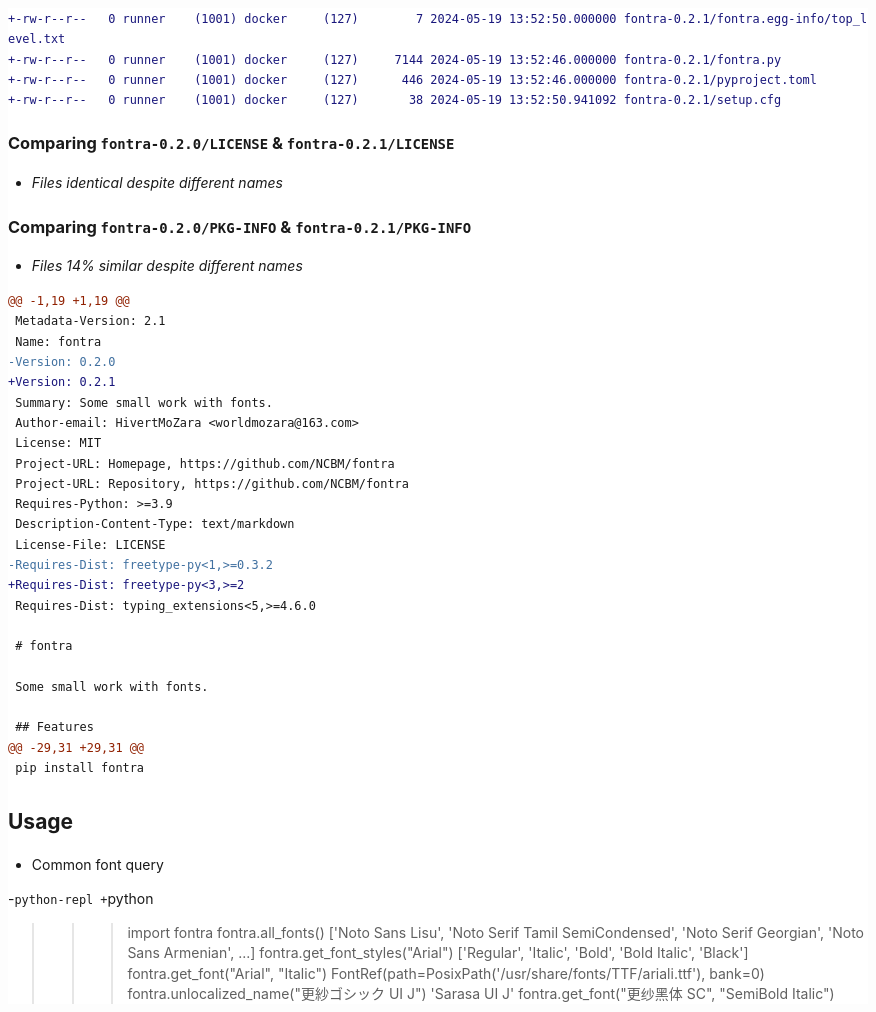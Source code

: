 ```diff
+-rw-r--r--   0 runner    (1001) docker     (127)        7 2024-05-19 13:52:50.000000 fontra-0.2.1/fontra.egg-info/top_level.txt
+-rw-r--r--   0 runner    (1001) docker     (127)     7144 2024-05-19 13:52:46.000000 fontra-0.2.1/fontra.py
+-rw-r--r--   0 runner    (1001) docker     (127)      446 2024-05-19 13:52:46.000000 fontra-0.2.1/pyproject.toml
+-rw-r--r--   0 runner    (1001) docker     (127)       38 2024-05-19 13:52:50.941092 fontra-0.2.1/setup.cfg
```

### Comparing `fontra-0.2.0/LICENSE` & `fontra-0.2.1/LICENSE`

 * *Files identical despite different names*

### Comparing `fontra-0.2.0/PKG-INFO` & `fontra-0.2.1/PKG-INFO`

 * *Files 14% similar despite different names*

```diff
@@ -1,19 +1,19 @@
 Metadata-Version: 2.1
 Name: fontra
-Version: 0.2.0
+Version: 0.2.1
 Summary: Some small work with fonts.
 Author-email: HivertMoZara <worldmozara@163.com>
 License: MIT
 Project-URL: Homepage, https://github.com/NCBM/fontra
 Project-URL: Repository, https://github.com/NCBM/fontra
 Requires-Python: >=3.9
 Description-Content-Type: text/markdown
 License-File: LICENSE
-Requires-Dist: freetype-py<1,>=0.3.2
+Requires-Dist: freetype-py<3,>=2
 Requires-Dist: typing_extensions<5,>=4.6.0
 
 # fontra
 
 Some small work with fonts.
 
 ## Features
@@ -29,31 +29,31 @@
 pip install fontra
 ```
 
 ## Usage
 
 - Common font query
 
-```python-repl
+```python
 >>> import fontra
 >>> fontra.all_fonts()
 ['Noto Sans Lisu', 'Noto Serif Tamil SemiCondensed', 'Noto Serif Georgian', 'Noto Sans Armenian', ...]
 >>> fontra.get_font_styles("Arial")
 ['Regular', 'Italic', 'Bold', 'Bold Italic', 'Black']
 >>> fontra.get_font("Arial", "Italic")
 FontRef(path=PosixPath('/usr/share/fonts/TTF/ariali.ttf'), bank=0)
 >>> fontra.unlocalized_name("更紗ゴシック UI J")
 'Sarasa UI J'
 >>> fontra.get_font("更纱黑体 SC", "SemiBold Italic")